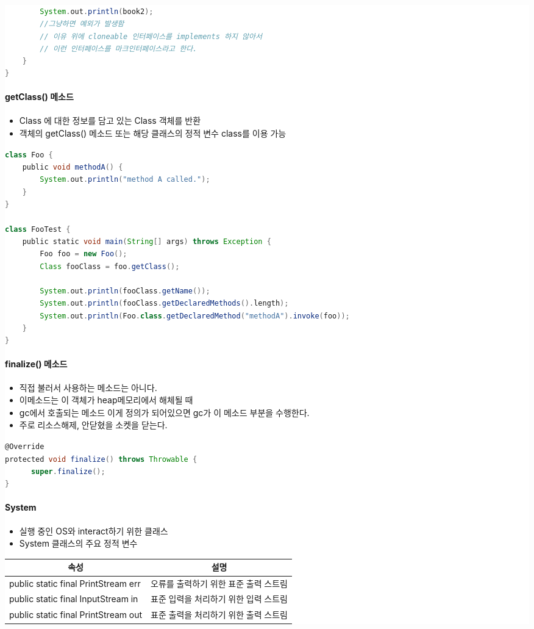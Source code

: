 ```groovy
        System.out.println(book2);
        //그냥하면 예외가 발생함
        // 이유 위에 cloneable 인터페이스를 implements 하지 않아서
        // 이런 인터페이스를 마크인터페이스라고 한다.
    }
}
```
#### getClass() 메소드
* Class 에 대한 정보를 담고 있는 Class 객체를 반환
* 객체의 getClass() 메소드 또는 해당 클래스의 정적 변수 class를 이용 가능
```groovy
class Foo {
    public void methodA() {
        System.out.println("method A called.");
    }
}

class FooTest {
    public static void main(String[] args) throws Exception {
        Foo foo = new Foo();
        Class fooClass = foo.getClass();

        System.out.println(fooClass.getName());
        System.out.println(fooClass.getDeclaredMethods().length);
        System.out.println(Foo.class.getDeclaredMethod("methodA").invoke(foo));
    }
}
```
#### finalize() 메소드
* 직접 불러서 사용하는 메소드는 아니다.
* 이메소드는 이 객체가 heap메모리에서 해체될 때
* gc에서 호출되는 메소드 이게 정의가 되어있으면 gc가 이 메소드 부분을 수행한다.
* 주로 리소스해제, 안닫혔을 소켓을 닫는다.

```groovy
@Override
protected void finalize() throws Throwable {
      super.finalize();
}
```
#### System
* 실행 중인 OS와 interact하기 위한 클래스
* System 클래스의 주요 정적 변수

| 속성 | 설명 |
| --- | ---- |
| public static final PrintStream err | 오류를 출력하기 위한 표준 출력 스트림 |
| public static final InputStream in |	표준 입력을 처리하기 위한 입력 스트림 |
| public static final PrintStream out |	표준 출력을 처리하기 위한 출력 스트림 |
